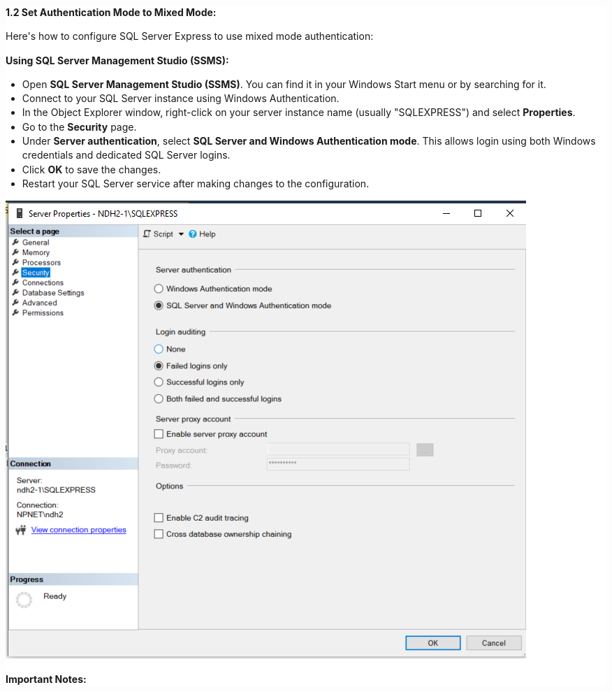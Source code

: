 **1.2 Set Authentication Mode to Mixed Mode:**

Here's how to configure SQL Server Express to use mixed mode authentication:

**Using SQL Server Management Studio (SSMS):**

- Open **SQL Server Management Studio (SSMS)**. You can find it in your Windows Start menu or by searching for it.
- Connect to your SQL Server instance using Windows Authentication.
- In the Object Explorer window, right-click on your server instance name (usually "SQLEXPRESS") and select **Properties**.
- Go to the **Security** page.
- Under **Server authentication**, select **SQL Server and Windows Authentication mode**. This allows login using both Windows credentials and dedicated SQL Server logins.
- Click **OK** to save the changes.
- Restart your SQL Server service after making changes to the configuration.

![Change authentication mode](./screenshots/4_mixed_server_authentication_mode.png)

**Important Notes:**

